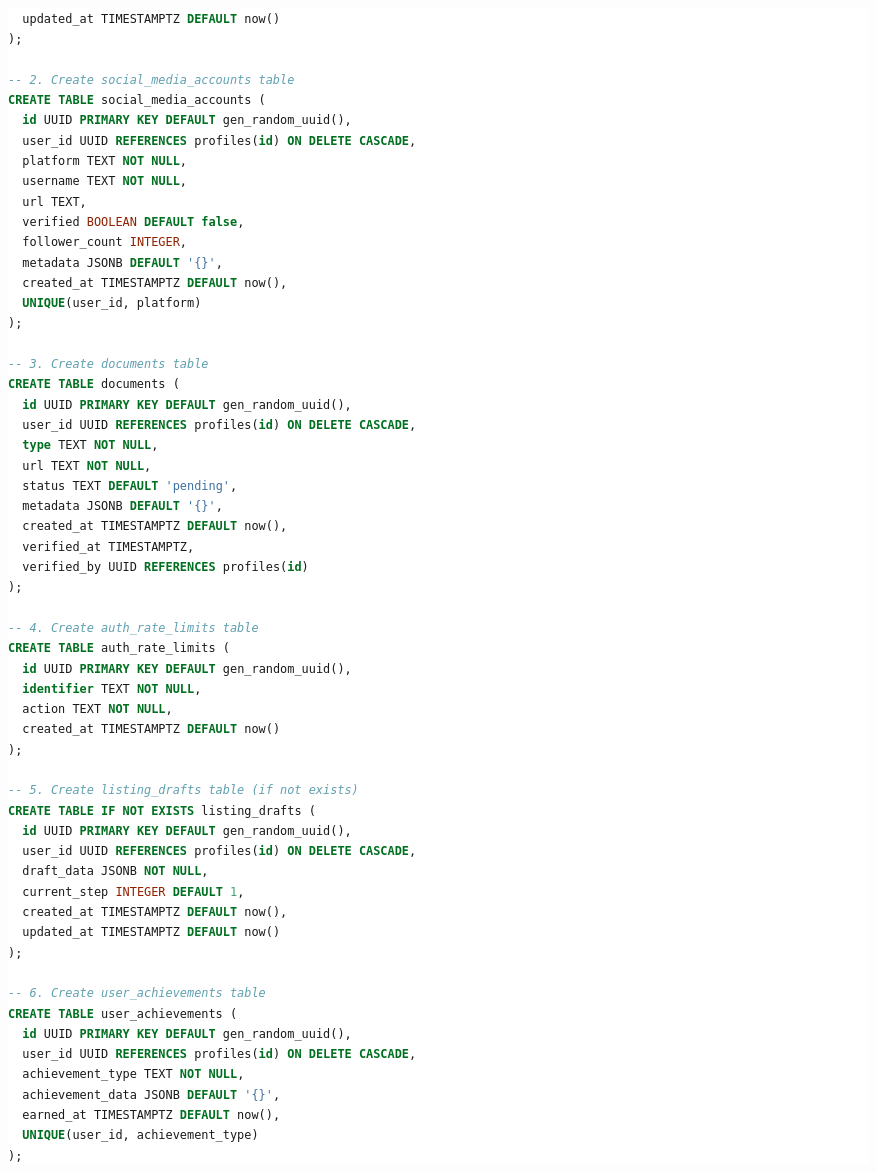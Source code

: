 ```sql
  updated_at TIMESTAMPTZ DEFAULT now()
);

-- 2. Create social_media_accounts table  
CREATE TABLE social_media_accounts (
  id UUID PRIMARY KEY DEFAULT gen_random_uuid(),
  user_id UUID REFERENCES profiles(id) ON DELETE CASCADE,
  platform TEXT NOT NULL,
  username TEXT NOT NULL,
  url TEXT,
  verified BOOLEAN DEFAULT false,
  follower_count INTEGER,
  metadata JSONB DEFAULT '{}',
  created_at TIMESTAMPTZ DEFAULT now(),
  UNIQUE(user_id, platform)
);

-- 3. Create documents table
CREATE TABLE documents (
  id UUID PRIMARY KEY DEFAULT gen_random_uuid(),
  user_id UUID REFERENCES profiles(id) ON DELETE CASCADE,
  type TEXT NOT NULL,
  url TEXT NOT NULL,
  status TEXT DEFAULT 'pending',
  metadata JSONB DEFAULT '{}',
  created_at TIMESTAMPTZ DEFAULT now(),
  verified_at TIMESTAMPTZ,
  verified_by UUID REFERENCES profiles(id)
);

-- 4. Create auth_rate_limits table
CREATE TABLE auth_rate_limits (
  id UUID PRIMARY KEY DEFAULT gen_random_uuid(),
  identifier TEXT NOT NULL,
  action TEXT NOT NULL,
  created_at TIMESTAMPTZ DEFAULT now()
);

-- 5. Create listing_drafts table (if not exists)
CREATE TABLE IF NOT EXISTS listing_drafts (
  id UUID PRIMARY KEY DEFAULT gen_random_uuid(),
  user_id UUID REFERENCES profiles(id) ON DELETE CASCADE,
  draft_data JSONB NOT NULL,
  current_step INTEGER DEFAULT 1,
  created_at TIMESTAMPTZ DEFAULT now(),
  updated_at TIMESTAMPTZ DEFAULT now()
);

-- 6. Create user_achievements table
CREATE TABLE user_achievements (
  id UUID PRIMARY KEY DEFAULT gen_random_uuid(),
  user_id UUID REFERENCES profiles(id) ON DELETE CASCADE,
  achievement_type TEXT NOT NULL,
  achievement_data JSONB DEFAULT '{}',
  earned_at TIMESTAMPTZ DEFAULT now(),
  UNIQUE(user_id, achievement_type)
);
```
